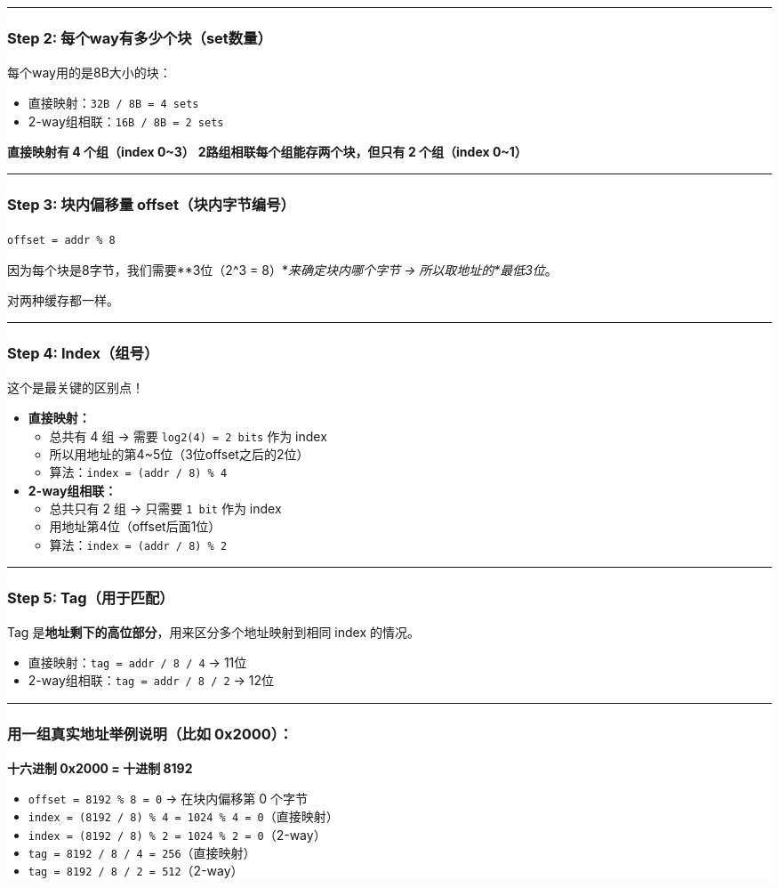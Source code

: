------

### **Step 2: 每个way有多少个块（set数量）**

每个way用的是8B大小的块：

- 直接映射：`32B / 8B = 4 sets`
- 2-way组相联：`16B / 8B = 2 sets`

**直接映射有 4 个组（index 0~3）**
 **2路组相联每个组能存两个块，但只有 2 个组（index 0~1）**

------

### **Step 3: 块内偏移量 offset（块内字节编号）**

```
offset = addr % 8
```

因为每个块是8字节，我们需要**3位（2^3 = 8）\**来确定块内哪个字节 → 所以取地址的\**最低3位**。

对两种缓存都一样。

------

### **Step 4: Index（组号）**

这个是最关键的区别点！

- **直接映射：**
  - 总共有 4 组 → 需要 `log2(4) = 2 bits` 作为 index
  - 所以用地址的第4~5位（3位offset之后的2位）
  - 算法：`index = (addr / 8) % 4`
- **2-way组相联：**
  - 总共只有 2 组 → 只需要 `1 bit` 作为 index
  - 用地址第4位（offset后面1位）
  - 算法：`index = (addr / 8) % 2`

------

### **Step 5: Tag（用于匹配）**

Tag 是**地址剩下的高位部分**，用来区分多个地址映射到相同 index 的情况。

- 直接映射：`tag = addr / 8 / 4` → 11位
- 2-way组相联：`tag = addr / 8 / 2` → 12位

------

### 用一组真实地址举例说明（比如 0x2000）：

**十六进制 0x2000 = 十进制 8192**

- `offset = 8192 % 8 = 0` → 在块内偏移第 0 个字节
- `index = (8192 / 8) % 4 = 1024 % 4 = 0`（直接映射）
- `index = (8192 / 8) % 2 = 1024 % 2 = 0`（2-way）
- `tag = 8192 / 8 / 4 = 256`（直接映射）
- `tag = 8192 / 8 / 2 = 512`（2-way）
